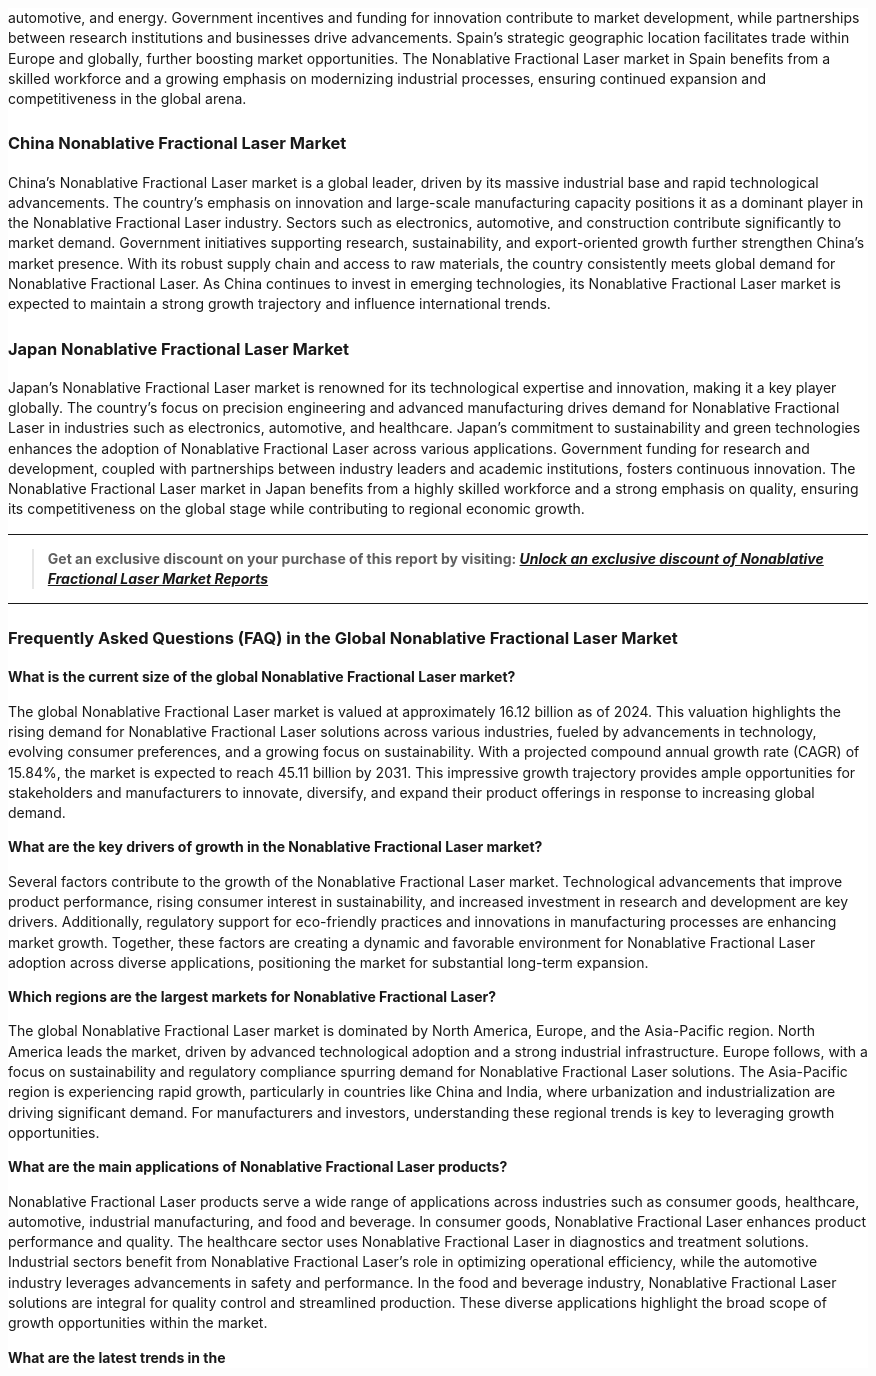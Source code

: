 automotive, and energy. Government incentives and funding for innovation contribute to market development, while partnerships between research institutions and businesses drive advancements. Spain&rsquo;s strategic geographic location facilitates trade within Europe and globally, further boosting market opportunities. The Nonablative Fractional Laser market in Spain benefits from a skilled workforce and a growing emphasis on modernizing industrial processes, ensuring continued expansion and competitiveness in the global arena.</p><h3>China Nonablative Fractional Laser Market</h3><p>China&rsquo;s Nonablative Fractional Laser market is a global leader, driven by its massive industrial base and rapid technological advancements. The country&rsquo;s emphasis on innovation and large-scale manufacturing capacity positions it as a dominant player in the Nonablative Fractional Laser industry. Sectors such as electronics, automotive, and construction contribute significantly to market demand. Government initiatives supporting research, sustainability, and export-oriented growth further strengthen China&rsquo;s market presence. With its robust supply chain and access to raw materials, the country consistently meets global demand for Nonablative Fractional Laser. As China continues to invest in emerging technologies, its Nonablative Fractional Laser market is expected to maintain a strong growth trajectory and influence international trends.</p><h3>Japan Nonablative Fractional Laser Market</h3><p>Japan&rsquo;s Nonablative Fractional Laser market is renowned for its technological expertise and innovation, making it a key player globally. The country&rsquo;s focus on precision engineering and advanced manufacturing drives demand for Nonablative Fractional Laser in industries such as electronics, automotive, and healthcare. Japan&rsquo;s commitment to sustainability and green technologies enhances the adoption of Nonablative Fractional Laser across various applications. Government funding for research and development, coupled with partnerships between industry leaders and academic institutions, fosters continuous innovation. The Nonablative Fractional Laser market in Japan benefits from a highly skilled workforce and a strong emphasis on quality, ensuring its competitiveness on the global stage while contributing to regional economic growth.</p><hr /><blockquote><p><strong>Get an exclusive discount on your purchase of this report by visiting: <em><a href="://marketresearchpulse.com/ask-for-discount/21911?utm_source=Github&amp;utm_medium=0111">Unlock an exclusive discount of Nonablative Fractional Laser Market Reports</a></em>&nbsp;</strong></p></blockquote><hr /><h3>Frequently Asked Questions (FAQ) in the Global Nonablative Fractional Laser Market</h3><p><strong>What is the current size of the global Nonablative Fractional Laser market?</strong></p><p>The global Nonablative Fractional Laser market is valued at approximately 16.12 billion as of 2024. This valuation highlights the rising demand for Nonablative Fractional Laser solutions across various industries, fueled by advancements in technology, evolving consumer preferences, and a growing focus on sustainability. With a projected compound annual growth rate (CAGR) of 15.84%, the market is expected to reach 45.11 billion by 2031. This impressive growth trajectory provides ample opportunities for stakeholders and manufacturers to innovate, diversify, and expand their product offerings in response to increasing global demand.</p><p><strong>What are the key drivers of growth in the Nonablative Fractional Laser market?</strong></p><p>Several factors contribute to the growth of the Nonablative Fractional Laser market. Technological advancements that improve product performance, rising consumer interest in sustainability, and increased investment in research and development are key drivers. Additionally, regulatory support for eco-friendly practices and innovations in manufacturing processes are enhancing market growth. Together, these factors are creating a dynamic and favorable environment for Nonablative Fractional Laser adoption across diverse applications, positioning the market for substantial long-term expansion.</p><p><strong>Which regions are the largest markets for Nonablative Fractional Laser?</strong></p><p>The global Nonablative Fractional Laser market is dominated by North America, Europe, and the Asia-Pacific region. North America leads the market, driven by advanced technological adoption and a strong industrial infrastructure. Europe follows, with a focus on sustainability and regulatory compliance spurring demand for Nonablative Fractional Laser solutions. The Asia-Pacific region is experiencing rapid growth, particularly in countries like China and India, where urbanization and industrialization are driving significant demand. For manufacturers and investors, understanding these regional trends is key to leveraging growth opportunities.</p><p><strong>What are the main applications of Nonablative Fractional Laser products?</strong></p><p>Nonablative Fractional Laser products serve a wide range of applications across industries such as consumer goods, healthcare, automotive, industrial manufacturing, and food and beverage. In consumer goods, Nonablative Fractional Laser enhances product performance and quality. The healthcare sector uses Nonablative Fractional Laser in diagnostics and treatment solutions. Industrial sectors benefit from Nonablative Fractional Laser&rsquo;s role in optimizing operational efficiency, while the automotive industry leverages advancements in safety and performance. In the food and beverage industry, Nonablative Fractional Laser solutions are integral for quality control and streamlined production. These diverse applications highlight the broad scope of growth opportunities within the market.</p><p><strong>What are the latest trends in the